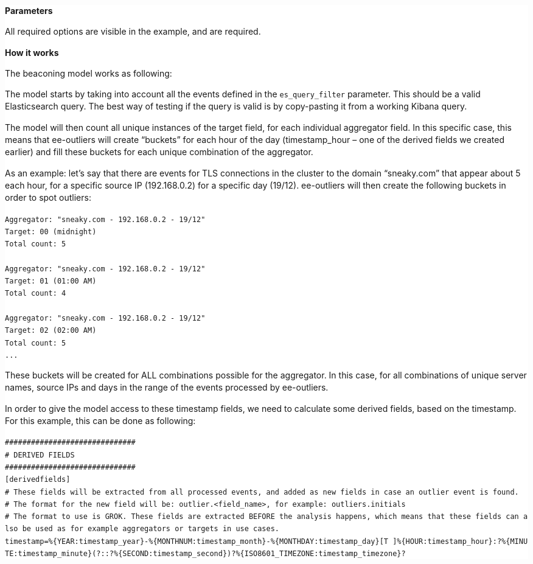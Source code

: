 **Parameters**

All required options are visible in the example, and are required.

**How it works**

The beaconing model works as following:

The model starts by taking into account all the events defined in the ``es_query_filter`` parameter.
This should be a valid Elasticsearch query. The best way of testing if the query is valid is by copy-pasting it from a working Kibana query.
 
The model will then count all unique instances of the target field, for each individual aggregator field.
In this specific case, this means that ee-outliers will create “buckets” for each hour of the day (timestamp_hour – one of the derived fields we created earlier) and fill these buckets for each unique combination of the aggregator.

As an example: let’s say that there are events for TLS connections in the cluster to the domain “sneaky.com” that appear about 5 each hour, for a specific source IP (192.168.0.2) for a specific day (19/12).
ee-outliers will then create the following buckets in order to spot outliers:

```
Aggregator: "sneaky.com - 192.168.0.2 - 19/12"
Target: 00 (midnight)
Total count: 5

Aggregator: "sneaky.com - 192.168.0.2 - 19/12"
Target: 01 (01:00 AM)
Total count: 4

Aggregator: "sneaky.com - 192.168.0.2 - 19/12"
Target: 02 (02:00 AM)
Total count: 5
...
```

These buckets will be created for ALL combinations possible for the aggregator.
In this case, for all combinations of unique server names, source IPs and days in the range of the events processed by ee-outliers.

In order to give the model access to these timestamp fields, we need to calculate some derived fields, based on the timestamp.
For this example, this can be done as following:

```
##############################
# DERIVED FIELDS
##############################
[derivedfields]
# These fields will be extracted from all processed events, and added as new fields in case an outlier event is found.
# The format for the new field will be: outlier.<field_name>, for example: outliers.initials
# The format to use is GROK. These fields are extracted BEFORE the analysis happens, which means that these fields can also be used as for example aggregators or targets in use cases.
timestamp=%{YEAR:timestamp_year}-%{MONTHNUM:timestamp_month}-%{MONTHDAY:timestamp_day}[T ]%{HOUR:timestamp_hour}:?%{MINUTE:timestamp_minute}(?::?%{SECOND:timestamp_second})?%{ISO8601_TIMEZONE:timestamp_timezone}?
```
